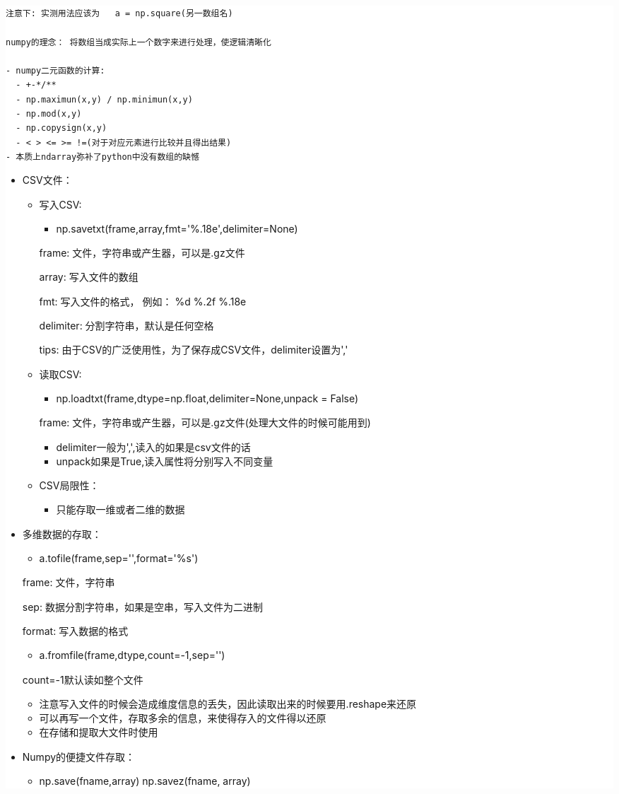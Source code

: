     注意下: 实测用法应该为   a = np.square(另一数组名)

    numpy的理念： 将数组当成实际上一个数字来进行处理，使逻辑清晰化

    - numpy二元函数的计算:
      - +-*/**
      - np.maximun(x,y) / np.minimun(x,y)
      - np.mod(x,y)
      - np.copysign(x,y)
      - < > <= >= !=(对于对应元素进行比较并且得出结果)
    - 本质上ndarray弥补了python中没有数组的缺憾

- CSV文件：

  - 写入CSV:

    - np.savetxt(frame,array,fmt='%.18e',delimiter=None)

    frame: 文件，字符串或产生器，可以是.gz文件

    array: 写入文件的数组

    fmt: 写入文件的格式， 例如： %d   %.2f   %.18e

    delimiter: 分割字符串，默认是任何空格

    tips: 由于CSV的广泛使用性，为了保存成CSV文件，delimiter设置为','

  - 读取CSV:

    - np.loadtxt(frame,dtype=np.float,delimiter=None,unpack = False)

    frame: 文件，字符串或产生器，可以是.gz文件(处理大文件的时候可能用到)

    - delimiter一般为',',读入的如果是csv文件的话
    - unpack如果是True,读入属性将分别写入不同变量

  - CSV局限性：

    - 只能存取一维或者二维的数据

- 多维数据的存取：

  - a.tofile(frame,sep='',format='%s')

  frame: 文件，字符串

  sep: 数据分割字符串，如果是空串，写入文件为二进制

  format: 写入数据的格式

  - a.fromfile(frame,dtype,count=-1,sep='')

  count=-1默认读如整个文件

  - 注意写入文件的时候会造成维度信息的丢失，因此读取出来的时候要用.reshape来还原
  - 可以再写一个文件，存取多余的信息，来使得存入的文件得以还原
  - 在存储和提取大文件时使用

- Numpy的便捷文件存取：

  - np.save(fname,array)   np.savez(fname, array)
